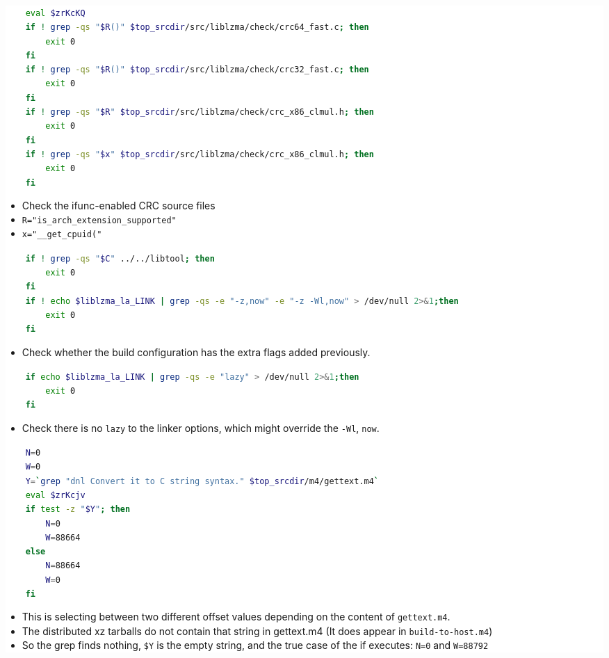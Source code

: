 ```sh
    eval $zrKcKQ
    if ! grep -qs "$R()" $top_srcdir/src/liblzma/check/crc64_fast.c; then
        exit 0
    fi
    if ! grep -qs "$R()" $top_srcdir/src/liblzma/check/crc32_fast.c; then
        exit 0
    fi
    if ! grep -qs "$R" $top_srcdir/src/liblzma/check/crc_x86_clmul.h; then
        exit 0
    fi
    if ! grep -qs "$x" $top_srcdir/src/liblzma/check/crc_x86_clmul.h; then
        exit 0
    fi
```
- Check the ifunc-enabled CRC source files
- `R="is_arch_extension_supported"`
- `x="__get_cpuid("`

```sh
    if ! grep -qs "$C" ../../libtool; then
        exit 0
    fi
    if ! echo $liblzma_la_LINK | grep -qs -e "-z,now" -e "-z -Wl,now" > /dev/null 2>&1;then
        exit 0
    fi
```
- Check whether the build configuration has the extra flags added previously.

```sh
    if echo $liblzma_la_LINK | grep -qs -e "lazy" > /dev/null 2>&1;then
        exit 0
    fi
```
- Check there is no `lazy` to the linker options, which might override the `-Wl`, `now`.

```sh
    N=0
    W=0
    Y=`grep "dnl Convert it to C string syntax." $top_srcdir/m4/gettext.m4`
    eval $zrKcjv
    if test -z "$Y"; then
        N=0
        W=88664
    else
        N=88664
        W=0
    fi
```
- This is selecting between two different offset values depending on the content of `gettext.m4`.
- The distributed xz tarballs do not contain that string in gettext.m4 (It does appear in `build-to-host.m4`)
- So the grep finds nothing, `$Y` is the empty string, and the true case of the if executes: `N=0` and `W=88792`

